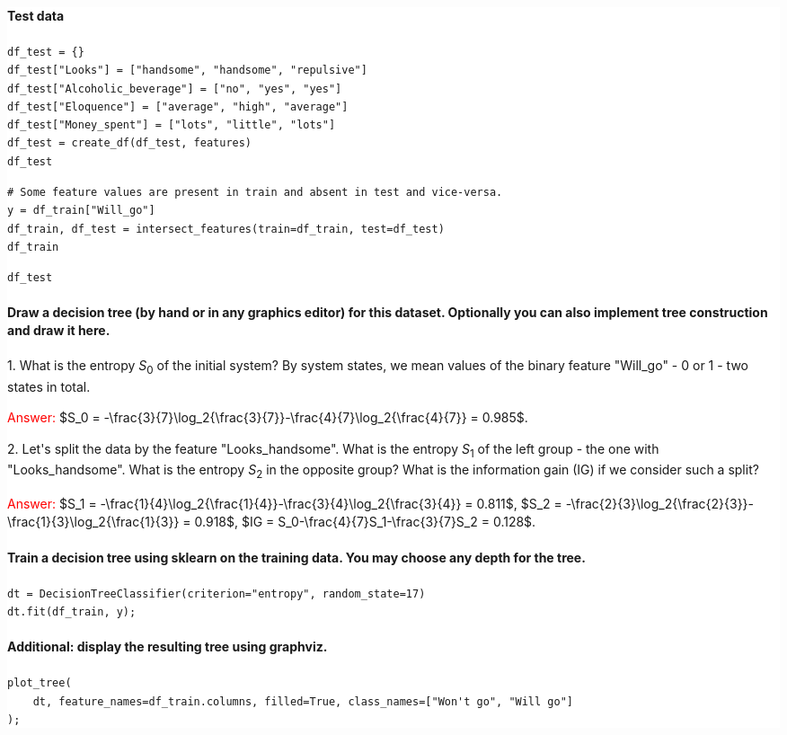 #### Test data


```{code-cell} ipython3
df_test = {}
df_test["Looks"] = ["handsome", "handsome", "repulsive"]
df_test["Alcoholic_beverage"] = ["no", "yes", "yes"]
df_test["Eloquence"] = ["average", "high", "average"]
df_test["Money_spent"] = ["lots", "little", "lots"]
df_test = create_df(df_test, features)
df_test
```


```{code-cell} ipython3
# Some feature values are present in train and absent in test and vice-versa.
y = df_train["Will_go"]
df_train, df_test = intersect_features(train=df_train, test=df_test)
df_train
```


```{code-cell} ipython3
df_test
```

#### Draw a decision tree (by hand or in any graphics editor) for this dataset. Optionally you can also implement tree construction and draw it here.

1\. What is the entropy $S_0$ of the initial system? By system states, we mean values of the binary feature "Will_go" - 0 or 1 - two states in total.

<font color='red'>Answer: </font>  $S_0 = -\frac{3}{7}\log_2{\frac{3}{7}}-\frac{4}{7}\log_2{\frac{4}{7}} = 0.985$.

2\. Let's split the data by the feature "Looks_handsome". What is the entropy $S_1$ of the left group - the one with "Looks_handsome". What is the entropy $S_2$ in the opposite group? What is the information gain (IG) if we consider such a split?

<font color='red'>Answer: </font> $S_1 = -\frac{1}{4}\log_2{\frac{1}{4}}-\frac{3}{4}\log_2{\frac{3}{4}} = 0.811$, $S_2 = -\frac{2}{3}\log_2{\frac{2}{3}}-\frac{1}{3}\log_2{\frac{1}{3}} = 0.918$, $IG = S_0-\frac{4}{7}S_1-\frac{3}{7}S_2 = 0.128$.

#### Train a decision tree using sklearn on the training data. You may choose any depth for the tree.


```{code-cell} ipython3
dt = DecisionTreeClassifier(criterion="entropy", random_state=17)
dt.fit(df_train, y);
```

#### Additional: display the resulting tree using graphviz.


```{code-cell} ipython3
plot_tree(
    dt, feature_names=df_train.columns, filled=True, class_names=["Won't go", "Will go"]
);
```
